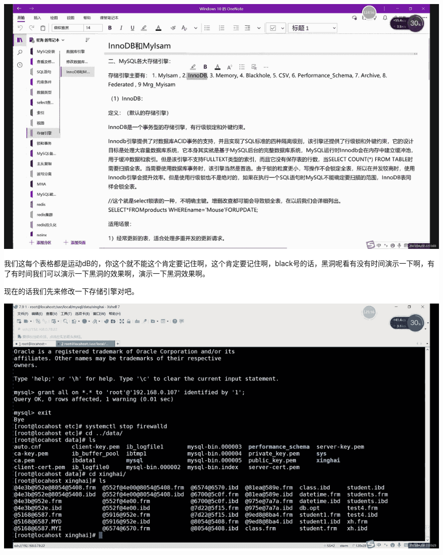 ![](img/6068ee70e46917fb6af02df582c9368b_23.png)

我们这每个表格都是运动dB的，你这个就不能这个肯定要记住啊，这个肯定要记住啊，black号的话，黑洞呢看有没有时间演示一下啊，有了有时间我们可以演示一下黑洞的效果啊，演示一下黑洞效果啊。

现在的话我们先来修改一下存储引擎对吧。

![](img/6068ee70e46917fb6af02df582c9368b_25.png)
